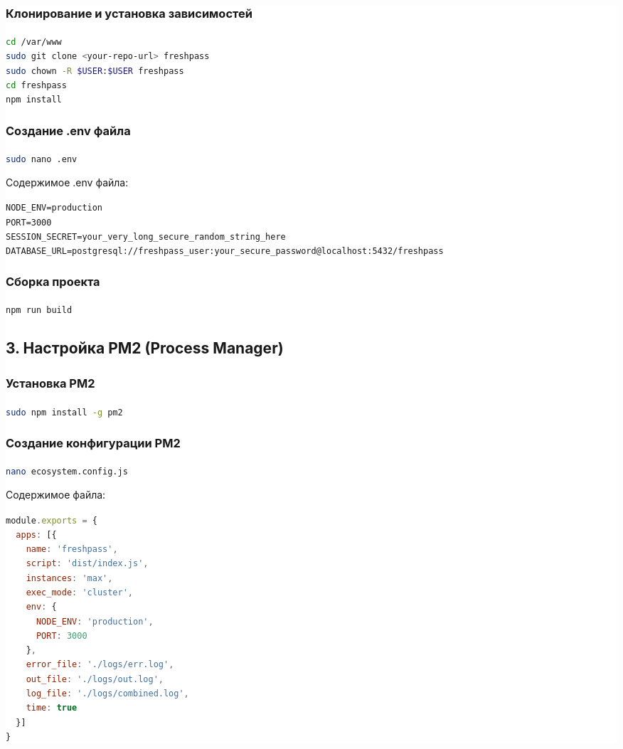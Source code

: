 ### Клонирование и установка зависимостей
```bash
cd /var/www
sudo git clone <your-repo-url> freshpass
sudo chown -R $USER:$USER freshpass
cd freshpass
npm install
```

### Создание .env файла
```bash
sudo nano .env
```

Содержимое .env файла:
```env
NODE_ENV=production
PORT=3000
SESSION_SECRET=your_very_long_secure_random_string_here
DATABASE_URL=postgresql://freshpass_user:your_secure_password@localhost:5432/freshpass
```

### Сборка проекта
```bash
npm run build
```

## 3. Настройка PM2 (Process Manager)

### Установка PM2
```bash
sudo npm install -g pm2
```

### Создание конфигурации PM2
```bash
nano ecosystem.config.js
```

Содержимое файла:
```javascript
module.exports = {
  apps: [{
    name: 'freshpass',
    script: 'dist/index.js',
    instances: 'max',
    exec_mode: 'cluster',
    env: {
      NODE_ENV: 'production',
      PORT: 3000
    },
    error_file: './logs/err.log',
    out_file: './logs/out.log',
    log_file: './logs/combined.log',
    time: true
  }]
}
```
